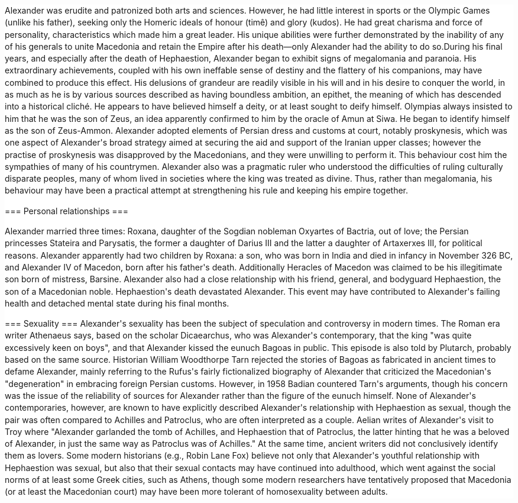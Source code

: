 Alexander was erudite and patronized both arts and sciences. However, he had little interest in sports or the Olympic Games (unlike his father), seeking only the Homeric ideals of honour (timê) and glory (kudos). He had great charisma and force of personality, characteristics which made him a great leader. His unique abilities were further demonstrated by the inability of any of his generals to unite Macedonia and retain the Empire after his death—only Alexander had the ability to do so.During his final years, and especially after the death of Hephaestion, Alexander began to exhibit signs of megalomania and paranoia. His extraordinary achievements, coupled with his own ineffable sense of destiny and the flattery of his companions, may have combined to produce this effect. His delusions of grandeur are readily visible in his will and in his desire to conquer the world, in as much as he is by various sources described as having boundless ambition, an epithet, the meaning of which has descended into a historical cliché.
He appears to have believed himself a deity, or at least sought to deify himself. Olympias always insisted to him that he was the son of Zeus, an idea apparently confirmed to him by the oracle of Amun at Siwa. He began to identify himself as the son of Zeus-Ammon. Alexander adopted elements of Persian dress and customs at court, notably proskynesis, which was one aspect of Alexander's broad strategy aimed at securing the aid and support of the Iranian upper classes; however the practise of proskynesis was disapproved by the Macedonians, and they were unwilling to perform it. This behaviour cost him the sympathies of many of his countrymen. Alexander also was a pragmatic ruler who understood the difficulties of ruling culturally disparate peoples, many of whom lived in societies where the king was treated as divine. Thus, rather than megalomania, his behaviour may have been a practical attempt at strengthening his rule and keeping his empire together.


=== Personal relationships ===

Alexander married three times: Roxana, daughter of the Sogdian nobleman Oxyartes of Bactria, out of love; the Persian princesses Stateira and Parysatis, the former a daughter of Darius III and the latter a daughter of Artaxerxes III, for political reasons. Alexander apparently had two children by Roxana: a son, who was born in India and died in infancy in November 326 BC, and Alexander IV of Macedon, born after his father's death. Additionally Heracles of Macedon was claimed to be his illegitimate son born of mistress, Barsine.
Alexander also had a close relationship with his friend, general, and bodyguard Hephaestion, the son of a Macedonian noble. Hephaestion's death devastated Alexander. This event may have contributed to Alexander's failing health and detached mental state during his final months.


=== Sexuality ===
Alexander's sexuality has been the subject of speculation and controversy in modern times. The Roman era writer Athenaeus says, based on the scholar Dicaearchus, who was Alexander's contemporary, that the king "was quite excessively keen on boys", and that Alexander kissed the eunuch Bagoas in public. This episode is also told by Plutarch, probably based on the same source. Historian William Woodthorpe Tarn rejected the stories of Bagoas as fabricated in ancient times to defame Alexander, mainly referring to the Rufus's fairly fictionalized biography of Alexander that criticized the Macedonian's "degeneration" in embracing foreign Persian customs. However, in 1958 Badian countered Tarn's arguments, though his concern was the issue of the reliability of sources for Alexander rather than the figure of the eunuch himself. None of Alexander's contemporaries, however, are known to have explicitly described Alexander's relationship with Hephaestion as sexual, though the pair was often compared to Achilles and Patroclus, who are often interpreted as a couple. Aelian writes of Alexander's visit to Troy where "Alexander garlanded the tomb of Achilles, and Hephaestion that of Patroclus, the latter hinting that he was a beloved of Alexander, in just the same way as Patroclus was of Achilles." At the same time, ancient writers did not conclusively identify them as lovers. Some modern historians (e.g., Robin Lane Fox) believe not only that Alexander's youthful relationship with Hephaestion was sexual, but also that their sexual contacts may have continued into adulthood, which went against the social norms of at least some Greek cities, such as Athens, though some modern researchers have tentatively proposed that Macedonia (or at least the Macedonian court) may have been more tolerant of homosexuality between adults.
